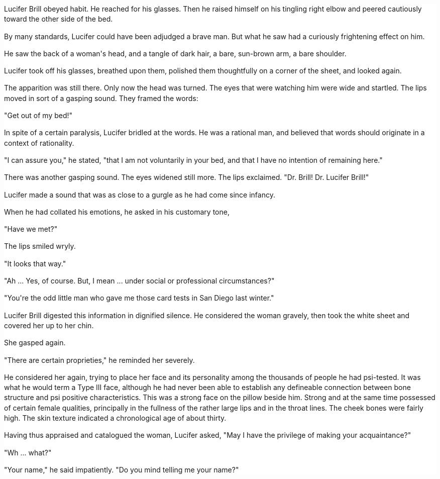 Lucifer Brill obeyed habit. He reached for his glasses. Then he raised himself on his tingling right elbow and peered cautiously toward the other side of the bed.

By many standards, Lucifer could have been adjudged a brave man. But what he saw had a curiously frightening effect on him.

He saw the back of a woman's head, and a tangle of dark hair, a bare, sun-brown arm, a bare shoulder.

Lucifer took off his glasses, breathed upon them, polished them thoughtfully on a corner of the sheet, and looked again.

The apparition was still there. Only now the head was turned. The eyes that were watching him were wide and startled. The lips moved in sort of a gasping sound. They framed the words:

"Get out of my bed!"

In spite of a certain paralysis, Lucifer bridled at the words. He was a rational man, and believed that words should originate in a context of rationality.

"I can assure you," he stated, "that I am not voluntarily in your bed, and that I have no intention of remaining here."

There was another gasping sound. The eyes widened still more. The lips exclaimed. "Dr. Brill! Dr. Lucifer Brill!"

Lucifer made a sound that was as close to a gurgle as he had come since infancy.

When he had collated his emotions, he asked in his customary tone,

"Have we met?"

The lips smiled wryly.

"It looks that way."

"Ah ... Yes, of course. But, I mean ... under social or professional circumstances?"

"You're the odd little man who gave me those card tests in San Diego last winter."

Lucifer Brill digested this information in dignified silence. He considered the woman gravely, then took the white sheet and covered her up to her chin.

She gasped again.

"There are certain proprieties," he reminded her severely.

He considered her again, trying to place her face and its personality among the thousands of people he had psi-tested. It was what he would term a Type III face, although he had never been able to establish any defineable connection between bone structure and psi positive characteristics. This was a strong face on the pillow beside him. Strong and at the same time possessed of certain female qualities, principally in the fullness of the rather large lips and in the throat lines. The cheek bones were fairly high. The skin texture indicated a chronological age of about thirty.

Having thus appraised and catalogued the woman, Lucifer asked, "May I have the privilege of making your acquaintance?"

"Wh ... what?"

"Your name," he said impatiently. "Do you mind telling me your name?"
